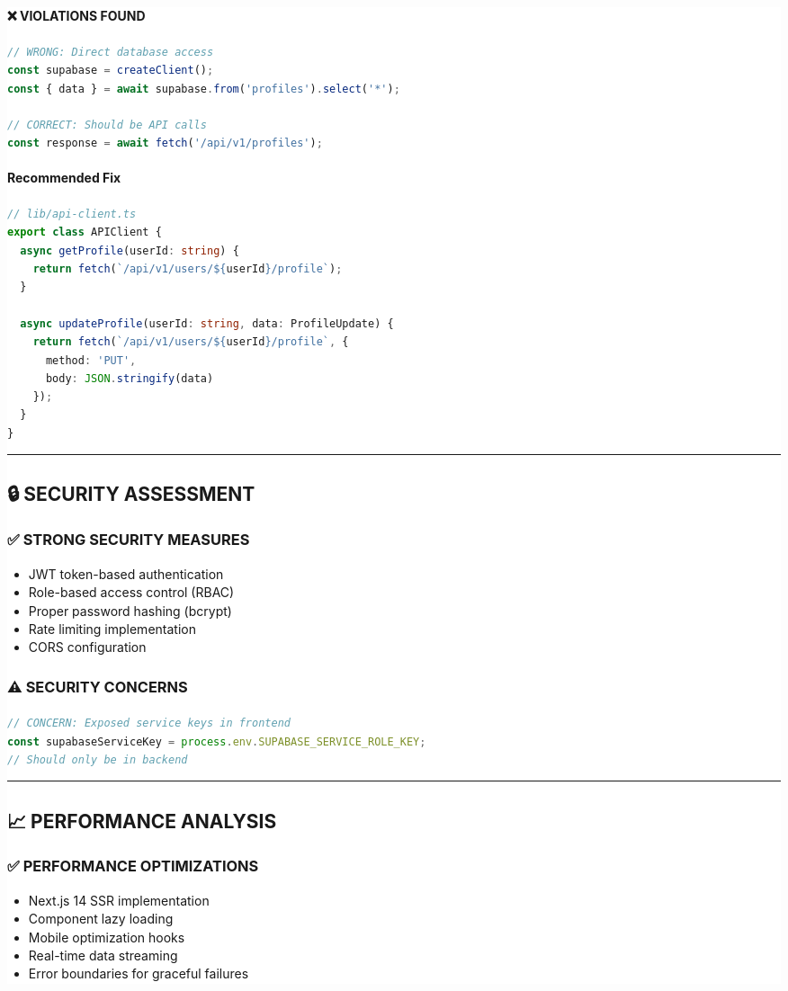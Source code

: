 #### ❌ **VIOLATIONS FOUND**
```typescript
// WRONG: Direct database access
const supabase = createClient();
const { data } = await supabase.from('profiles').select('*');

// CORRECT: Should be API calls
const response = await fetch('/api/v1/profiles');
```

#### **Recommended Fix**
```typescript
// lib/api-client.ts
export class APIClient {
  async getProfile(userId: string) {
    return fetch(`/api/v1/users/${userId}/profile`);
  }
  
  async updateProfile(userId: string, data: ProfileUpdate) {
    return fetch(`/api/v1/users/${userId}/profile`, {
      method: 'PUT',
      body: JSON.stringify(data)
    });
  }
}
```

---

## 🔒 SECURITY ASSESSMENT

### ✅ **STRONG SECURITY MEASURES**
- JWT token-based authentication
- Role-based access control (RBAC)
- Proper password hashing (bcrypt)
- Rate limiting implementation
- CORS configuration

### ⚠️ **SECURITY CONCERNS**
```typescript
// CONCERN: Exposed service keys in frontend
const supabaseServiceKey = process.env.SUPABASE_SERVICE_ROLE_KEY;
// Should only be in backend
```

---

## 📈 PERFORMANCE ANALYSIS

### ✅ **PERFORMANCE OPTIMIZATIONS**
- Next.js 14 SSR implementation
- Component lazy loading
- Mobile optimization hooks
- Real-time data streaming
- Error boundaries for graceful failures
